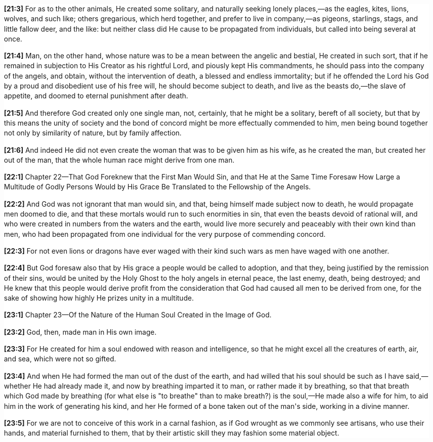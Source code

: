 **[21:3]** For as to the other animals, He created some solitary, and naturally seeking lonely places,—as the eagles, kites, lions, wolves, and such like; others gregarious, which herd together, and prefer to live in company,—as pigeons, starlings, stags, and little fallow deer, and the like: but neither class did He cause to be propagated from individuals, but called into being several at once.

**[21:4]** Man, on the other hand, whose nature was to be a mean between the angelic and bestial, He created in such sort, that if he remained in subjection to His Creator as his rightful Lord, and piously kept His commandments, he should pass into the company of the angels, and obtain, without the intervention of death, a blessed and endless immortality; but if he offended the Lord his God by a proud and disobedient use of his free will, he should become subject to death, and live as the beasts do,—the slave of appetite, and doomed to eternal punishment after death.

**[21:5]** And therefore God created only one single man, not, certainly, that he might be a solitary, bereft of all society, but that by this means the unity of society and the bond of concord might be more effectually commended to him, men being bound together not only by similarity of nature, but by family affection.

**[21:6]** And indeed He did not even create the woman that was to be given him as his wife, as he created the man, but created her out of the man, that the whole human race might derive from one man.

**[22:1]** Chapter 22—That God Foreknew that the First Man Would Sin, and that He at the Same Time Foresaw How Large a Multitude of Godly Persons Would by His Grace Be Translated to the Fellowship of the Angels.

**[22:2]** And God was not ignorant that man would sin, and that, being himself made subject now to death, he would propagate men doomed to die, and that these mortals would run to such enormities in sin, that even the beasts devoid of rational will, and who were created in numbers from the waters and the earth, would live more securely and peaceably with their own kind than men, who had been propagated from one individual for the very purpose of commending concord.

**[22:3]** For not even lions or dragons have ever waged with their kind such wars as men have waged with one another.

**[22:4]** But God foresaw also that by His grace a people would be called to adoption, and that they, being justified by the remission of their sins, would be united by the Holy Ghost to the holy angels in eternal peace, the last enemy, death, being destroyed; and He knew that this people would derive profit from the consideration that God had caused all men to be derived from one, for the sake of showing how highly He prizes unity in a multitude.

**[23:1]** Chapter 23—Of the Nature of the Human Soul Created in the Image of God.

**[23:2]** God, then, made man in His own image.

**[23:3]** For He created for him a soul endowed with reason and intelligence, so that he might excel all the creatures of earth, air, and sea, which were not so gifted.

**[23:4]** And when He had formed the man out of the dust of the earth, and had willed that his soul should be such as I have said,—whether He had already made it, and now by breathing imparted it to man, or rather made it by breathing, so that that breath which God made by breathing  (for what else is "to breathe" than to make breath?) is the soul,—He made also a wife for him, to aid him in the work of generating his kind, and her He formed of a bone taken out of the man's side, working in a divine manner.

**[23:5]** For we are not to conceive of this work in a carnal fashion, as if God wrought as we commonly see artisans, who use their hands, and material furnished to them, that by their artistic skill they may fashion some material object.

